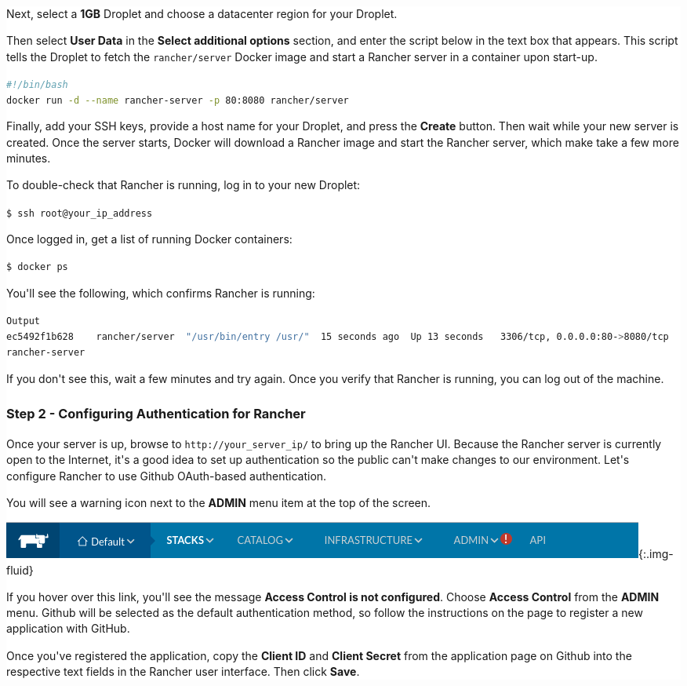Next, select a **1GB** Droplet and choose a datacenter region for your Droplet.

Then select **User Data** in the **Select additional options** section, and enter the script below in the text box that appears. This script tells the Droplet to fetch the `rancher/server` Docker image and start a Rancher server in a container upon start-up.

```bash
#!/bin/bash
docker run -d --name rancher-server -p 80:8080 rancher/server
```

Finally, add your SSH keys, provide a host name for your Droplet, and press the **Create** button. Then wait while your new server is created. Once the server starts, Docker will download a Rancher image and start the Rancher server, which make take a few more minutes.

To double-check that Rancher is running, log in to your new Droplet:

```bash
$ ssh root@your_ip_address
```

Once logged in, get a list of running Docker containers:

```bash
$ docker ps
```

You'll see the following, which confirms Rancher is running:

```bash
Output
ec5492f1b628    rancher/server  "/usr/bin/entry /usr/"  15 seconds ago  Up 13 seconds   3306/tcp, 0.0.0.0:80->8080/tcp  rancher-server
```

If you don't see this, wait a few minutes and try again. Once you verify that Rancher is running, you can log out of the machine.

### Step 2 - Configuring Authentication for Rancher

Once your server is up, browse to `http://your_server_ip/` to bring up the Rancher UI. Because the Rancher server is currently open to the Internet, it's a good idea to set up authentication so the public can't make changes to our environment. Let's configure Rancher to use Github OAuth-based authentication.

You will see a warning icon next to the **ADMIN** menu item at the top of the screen.

![Access control is not configured](/assets/img/posts/2017-07-02-automate-deployment-of-bitcoin-nodes-using-docker-and-rancher/2.png){:.img-fluid}

If you hover over this link, you'll see the message **Access Control is not configured**. Choose **Access Control** from the **ADMIN** menu. Github will be selected as the default authentication method, so follow the instructions on the page to register a new application with GitHub.

Once you've registered the application, copy the **Client ID** and **Client Secret** from the application page on Github into the respective text fields in the Rancher user interface. Then click **Save**.
